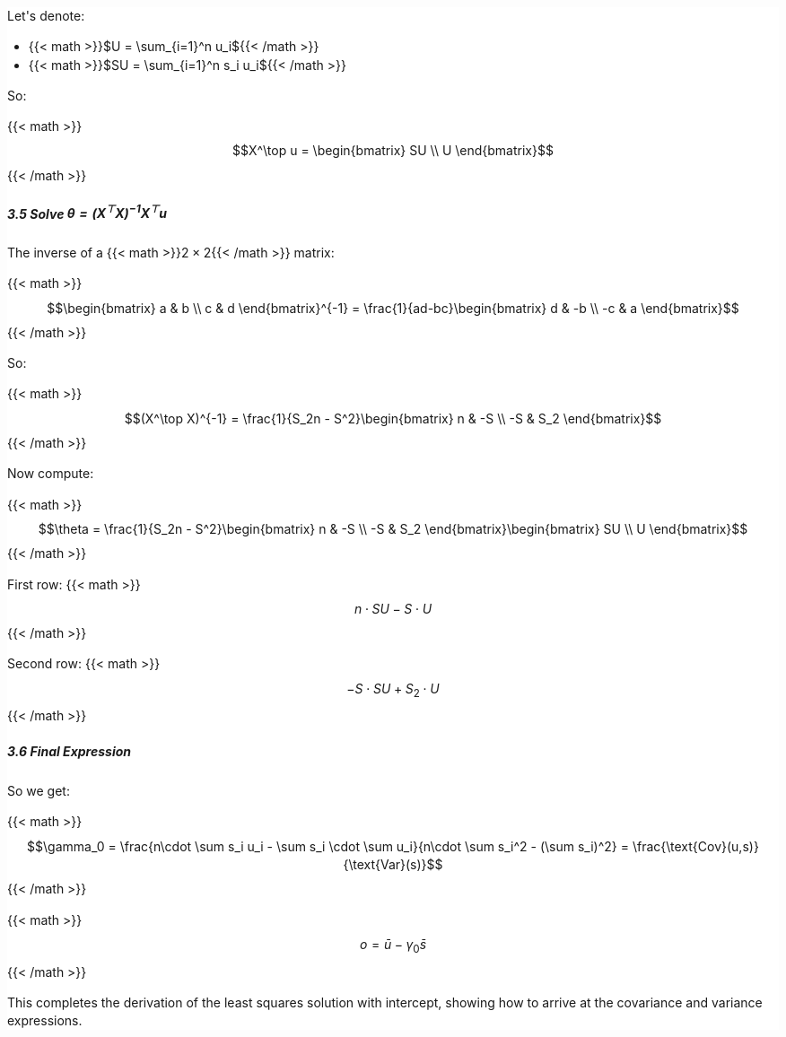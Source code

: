 Let's denote:

- {{< math >}}$U = \sum_{i=1}^n u_i${{< /math >}}
- {{< math >}}$SU = \sum_{i=1}^n s_i u_i${{< /math >}}

So:

{{< math >}}
$$X^\top u = \begin{bmatrix} SU \\ U \end{bmatrix}$$
{{< /math >}}

##### 3.5 Solve $\theta = (X^\top X)^{-1} X^\top u$

The inverse of a {{< math >}}$2\times2${{< /math >}} matrix:

{{< math >}}
$$\begin{bmatrix} a & b \\ c & d \end{bmatrix}^{-1} = \frac{1}{ad-bc}\begin{bmatrix} d & -b \\ -c & a \end{bmatrix}$$
{{< /math >}}

So:

{{< math >}}
$$(X^\top X)^{-1} = \frac{1}{S_2n - S^2}\begin{bmatrix} n & -S \\ -S & S_2 \end{bmatrix}$$
{{< /math >}}

Now compute:

{{< math >}}
$$\theta = \frac{1}{S_2n - S^2}\begin{bmatrix} n & -S \\ -S & S_2 \end{bmatrix}\begin{bmatrix} SU \\ U \end{bmatrix}$$
{{< /math >}}

First row:
{{< math >}}
$$n\cdot SU - S\cdot U$$
{{< /math >}}

Second row:
{{< math >}}
$$-S\cdot SU + S_2\cdot U$$
{{< /math >}}

##### 3.6 Final Expression

So we get:

{{< math >}}
$$\gamma_0 = \frac{n\cdot \sum s_i u_i - \sum s_i \cdot \sum u_i}{n\cdot \sum s_i^2 - (\sum s_i)^2} = \frac{\text{Cov}(u,s)}{\text{Var}(s)}$$
{{< /math >}}

{{< math >}}
$$o = \bar{u} - \gamma_0\bar{s}$$
{{< /math >}}

This completes the derivation of the least squares solution with intercept, showing how to arrive at the covariance and variance expressions.

